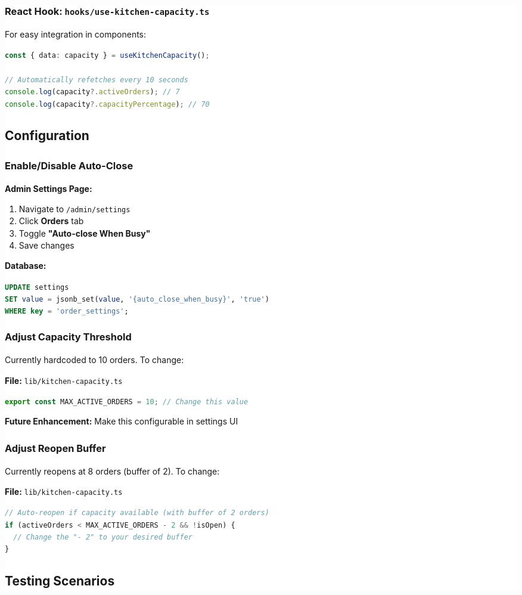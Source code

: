 ### **React Hook: `hooks/use-kitchen-capacity.ts`**

For easy integration in components:

```typescript
const { data: capacity } = useKitchenCapacity();

// Automatically refetches every 10 seconds
console.log(capacity?.activeOrders); // 7
console.log(capacity?.capacityPercentage); // 70
```

## Configuration

### **Enable/Disable Auto-Close**

**Admin Settings Page:**
1. Navigate to `/admin/settings`
2. Click **Orders** tab
3. Toggle **"Auto-close When Busy"**
4. Save changes

**Database:**
```sql
UPDATE settings 
SET value = jsonb_set(value, '{auto_close_when_busy}', 'true')
WHERE key = 'order_settings';
```

### **Adjust Capacity Threshold**

Currently hardcoded to 10 orders. To change:

**File:** `lib/kitchen-capacity.ts`
```typescript
export const MAX_ACTIVE_ORDERS = 10; // Change this value
```

**Future Enhancement:** Make this configurable in settings UI

### **Adjust Reopen Buffer**

Currently reopens at 8 orders (buffer of 2). To change:

**File:** `lib/kitchen-capacity.ts`
```typescript
// Auto-reopen if capacity available (with buffer of 2 orders)
if (activeOrders < MAX_ACTIVE_ORDERS - 2 && !isOpen) {
  // Change the "- 2" to your desired buffer
}
```

## Testing Scenarios
